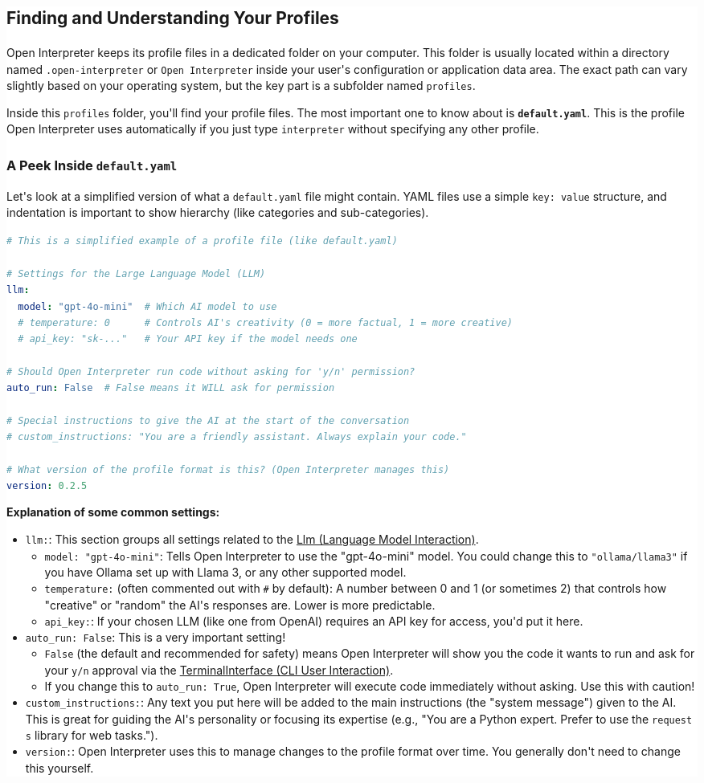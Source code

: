 
## Finding and Understanding Your Profiles

Open Interpreter keeps its profile files in a dedicated folder on your computer. This folder is usually located within a directory named `.open-interpreter` or `Open Interpreter` inside your user's configuration or application data area. The exact path can vary slightly based on your operating system, but the key part is a subfolder named `profiles`.

Inside this `profiles` folder, you'll find your profile files. The most important one to know about is **`default.yaml`**. This is the profile Open Interpreter uses automatically if you just type `interpreter` without specifying any other profile.

### A Peek Inside `default.yaml`

Let's look at a simplified version of what a `default.yaml` file might contain. YAML files use a simple `key: value` structure, and indentation is important to show hierarchy (like categories and sub-categories).

```yaml
# This is a simplified example of a profile file (like default.yaml)

# Settings for the Large Language Model (LLM)
llm:
  model: "gpt-4o-mini"  # Which AI model to use
  # temperature: 0      # Controls AI's creativity (0 = more factual, 1 = more creative)
  # api_key: "sk-..."   # Your API key if the model needs one

# Should Open Interpreter run code without asking for 'y/n' permission?
auto_run: False  # False means it WILL ask for permission

# Special instructions to give the AI at the start of the conversation
# custom_instructions: "You are a friendly assistant. Always explain your code."

# What version of the profile format is this? (Open Interpreter manages this)
version: 0.2.5
```

**Explanation of some common settings:**

*   `llm:`: This section groups all settings related to the [Llm (Language Model Interaction)](03_llm__language_model_interaction__.md).
    *   `model: "gpt-4o-mini"`: Tells Open Interpreter to use the "gpt-4o-mini" model. You could change this to `"ollama/llama3"` if you have Ollama set up with Llama 3, or any other supported model.
    *   `temperature:` (often commented out with `#` by default): A number between 0 and 1 (or sometimes 2) that controls how "creative" or "random" the AI's responses are. Lower is more predictable.
    *   `api_key:`: If your chosen LLM (like one from OpenAI) requires an API key for access, you'd put it here.
*   `auto_run: False`: This is a very important setting!
    *   `False` (the default and recommended for safety) means Open Interpreter will show you the code it wants to run and ask for your `y/n` approval via the [TerminalInterface (CLI User Interaction)](01_terminalinterface__cli_user_interaction__.md).
    *   If you change this to `auto_run: True`, Open Interpreter will execute code immediately without asking. Use this with caution!
*   `custom_instructions:`: Any text you put here will be added to the main instructions (the "system message") given to the AI. This is great for guiding the AI's personality or focusing its expertise (e.g., "You are a Python expert. Prefer to use the `requests` library for web tasks.").
*   `version:`: Open Interpreter uses this to manage changes to the profile format over time. You generally don't need to change this yourself.
